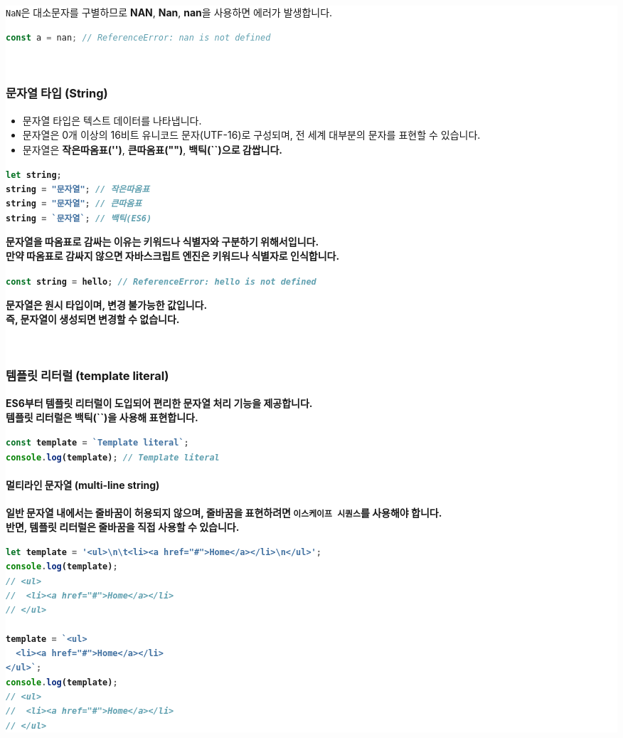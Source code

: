 `NaN`은 대소문자를 구별하므로 **NAN**, **Nan**, **nan**을 사용하면 에러가 발생합니다.

```javascript
const a = nan; // ReferenceError: nan is not defined
```

<br />

### 문자열 타입 (String)

- 문자열 타입은 텍스트 데이터를 나타냅니다.
- 문자열은 0개 이상의 16비트 유니코드 문자(UTF-16)로 구성되며, 전 세계 대부분의 문자를 표현할 수 있습니다.
- 문자열은 <b>작은따옴표('')</b>, <b>큰따옴표("")</b>, <b>백틱(``)<b/>으로 감쌉니다.

```javascript
let string;
string = "문자열"; // 작은따옴표
string = "문자열"; // 큰따옴표
string = `문자열`; // 백틱(ES6)
```

문자열을 따옴표로 감싸는 이유는 **키워드나 식별자와 구분하기 위해서**입니다.
<br />
만약 따옴표로 감싸지 않으면 자바스크립트 엔진은 **키워드나 식별자로 인식**합니다.

```javascript
const string = hello; // ReferenceError: hello is not defined
```

문자열은 원시 타입이며, **변경 불가능한 값**입니다.
<br />
즉, 문자열이 생성되면 변경할 수 없습니다.

<br />

### 템플릿 리터럴 (template literal)

ES6부터 **템플릿 리터럴**이 도입되어 편리한 문자열 처리 기능을 제공합니다.
<br />
**템플릿 리터럴**은 백틱(``)을 사용해 표현합니다.

```javascript
const template = `Template literal`;
console.log(template); // Template literal
```

#### 멀티라인 문자열 (multi-line string)

일반 문자열 내에서는 줄바꿈이 허용되지 않으며, 줄바꿈을 표현하려면 `이스케이프 시퀀스`를 사용해야 합니다.
<br />
반면, **템플릿 리터럴**은 줄바꿈을 직접 사용할 수 있습니다.

```javascript
let template = '<ul>\n\t<li><a href="#">Home</a></li>\n</ul>';
console.log(template);
// <ul>
//  <li><a href="#">Home</a></li>
// </ul>

template = `<ul>
  <li><a href="#">Home</a></li>
</ul>`;
console.log(template);
// <ul>
//  <li><a href="#">Home</a></li>
// </ul>
```
